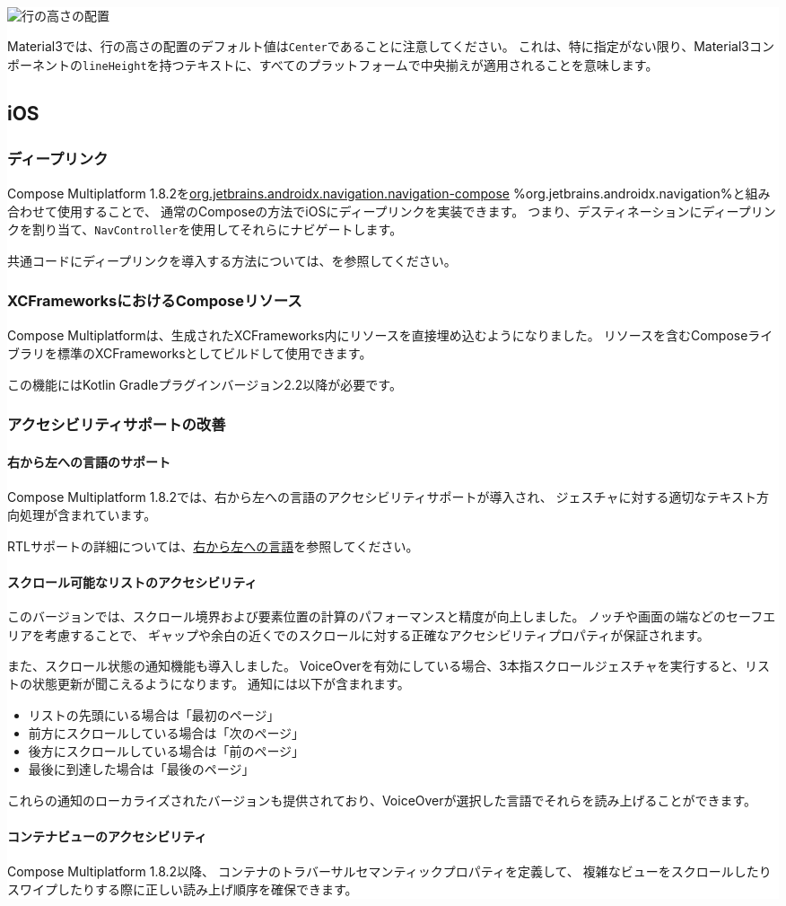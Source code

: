 <img src="compose-180-LineHeightStyle.png" alt="行の高さの配置" width="508"/>

Material3では、行の高さの配置のデフォルト値は`Center`であることに注意してください。
これは、特に指定がない限り、Material3コンポーネントの`lineHeight`を持つテキストに、すべてのプラットフォームで中央揃えが適用されることを意味します。

## iOS

### ディープリンク

Compose Multiplatform 1.8.2を[org.jetbrains.androidx.navigation.navigation-compose](compose-navigation-routing.md)
%org.jetbrains.androidx.navigation%と組み合わせて使用することで、
通常のComposeの方法でiOSにディープリンクを実装できます。
つまり、デスティネーションにディープリンクを割り当て、`NavController`を使用してそれらにナビゲートします。

共通コードにディープリンクを導入する方法については、[](compose-navigation-deep-links.md)を参照してください。

### XCFrameworksにおけるComposeリソース

Compose Multiplatformは、生成されたXCFrameworks内にリソースを直接埋め込むようになりました。
リソースを含むComposeライブラリを標準のXCFrameworksとしてビルドして使用できます。

この機能にはKotlin Gradleプラグインバージョン2.2以降が必要です。

### アクセシビリティサポートの改善

#### 右から左への言語のサポート

Compose Multiplatform 1.8.2では、右から左への言語のアクセシビリティサポートが導入され、
ジェスチャに対する適切なテキスト方向処理が含まれています。

RTLサポートの詳細については、[右から左への言語](compose-rtl.md)を参照してください。

#### スクロール可能なリストのアクセシビリティ

このバージョンでは、スクロール境界および要素位置の計算のパフォーマンスと精度が向上しました。
ノッチや画面の端などのセーフエリアを考慮することで、
ギャップや余白の近くでのスクロールに対する正確なアクセシビリティプロパティが保証されます。

また、スクロール状態の通知機能も導入しました。
VoiceOverを有効にしている場合、3本指スクロールジェスチャを実行すると、リストの状態更新が聞こえるようになります。
通知には以下が含まれます。

*   リストの先頭にいる場合は「最初のページ」
*   前方にスクロールしている場合は「次のページ」
*   後方にスクロールしている場合は「前のページ」
*   最後に到達した場合は「最後のページ」

これらの通知のローカライズされたバージョンも提供されており、VoiceOverが選択した言語でそれらを読み上げることができます。

#### コンテナビューのアクセシビリティ

Compose Multiplatform 1.8.2以降、
コンテナのトラバーサルセマンティックプロパティを定義して、
複雑なビューをスクロールしたりスワイプしたりする際に正しい読み上げ順序を確保できます。
